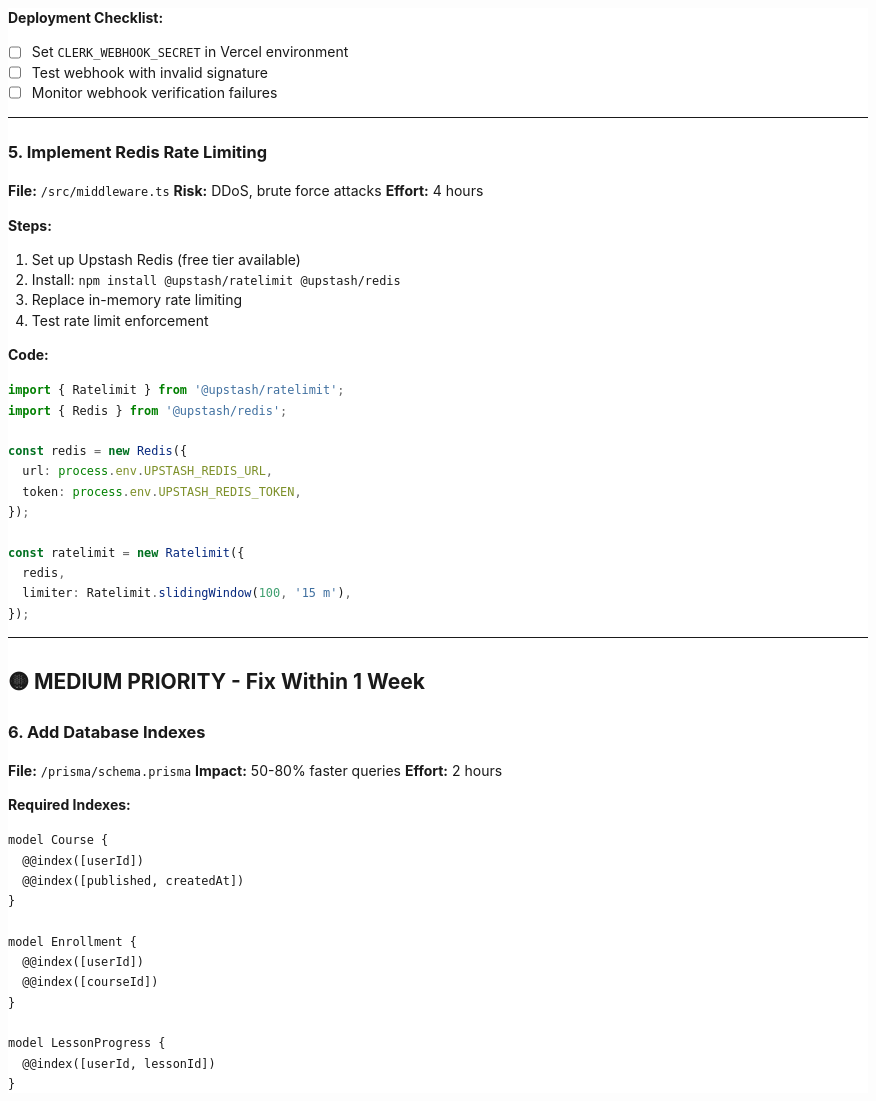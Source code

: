 **Deployment Checklist:**
- [ ] Set `CLERK_WEBHOOK_SECRET` in Vercel environment
- [ ] Test webhook with invalid signature
- [ ] Monitor webhook verification failures

---

### 5. Implement Redis Rate Limiting
**File:** `/src/middleware.ts`
**Risk:** DDoS, brute force attacks
**Effort:** 4 hours

**Steps:**
1. Set up Upstash Redis (free tier available)
2. Install: `npm install @upstash/ratelimit @upstash/redis`
3. Replace in-memory rate limiting
4. Test rate limit enforcement

**Code:**
```typescript
import { Ratelimit } from '@upstash/ratelimit';
import { Redis } from '@upstash/redis';

const redis = new Redis({
  url: process.env.UPSTASH_REDIS_URL,
  token: process.env.UPSTASH_REDIS_TOKEN,
});

const ratelimit = new Ratelimit({
  redis,
  limiter: Ratelimit.slidingWindow(100, '15 m'),
});
```

---

## 🟡 MEDIUM PRIORITY - Fix Within 1 Week

### 6. Add Database Indexes
**File:** `/prisma/schema.prisma`
**Impact:** 50-80% faster queries
**Effort:** 2 hours

**Required Indexes:**
```prisma
model Course {
  @@index([userId])
  @@index([published, createdAt])
}

model Enrollment {
  @@index([userId])
  @@index([courseId])
}

model LessonProgress {
  @@index([userId, lessonId])
}
```
